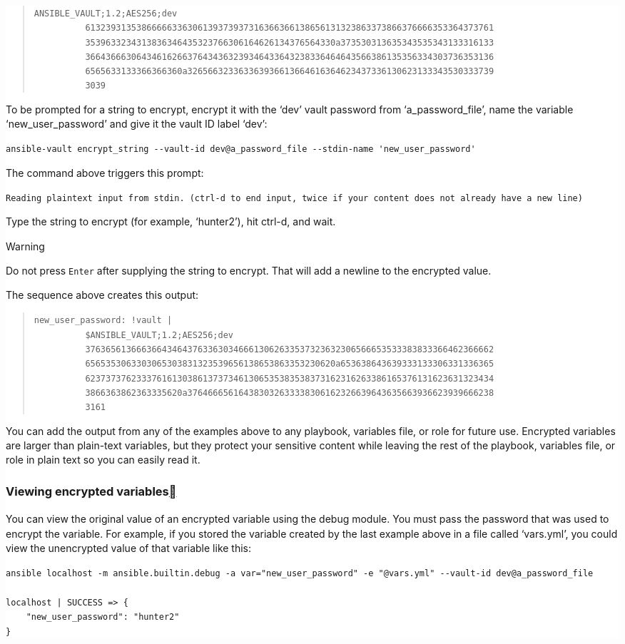 > ```
> ANSIBLE_VAULT;1.2;AES256;dev
>           61323931353866666336306139373937316366366138656131323863373866376666353364373761
>           3539633234313836346435323766306164626134376564330a373530313635343535343133316133
>           36643666306434616266376434363239346433643238336464643566386135356334303736353136
>           6565633133366366360a326566323363363936613664616364623437336130623133343530333739
>           3039
> ```

To be prompted for a string to encrypt, encrypt it with the ‘dev’  vault password from ‘a_password_file’, name the variable  ‘new_user_password’ and give it the vault ID label ‘dev’:

```
ansible-vault encrypt_string --vault-id dev@a_password_file --stdin-name 'new_user_password'
```

The command above triggers this prompt:

```
Reading plaintext input from stdin. (ctrl-d to end input, twice if your content does not already have a new line)
```

Type the string to encrypt (for example, ‘hunter2’), hit ctrl-d, and wait.

Warning

Do not press `Enter` after supplying the string to encrypt. That will add a newline to the encrypted value.

The sequence above creates this output:

> ```
> new_user_password: !vault |
>           $ANSIBLE_VAULT;1.2;AES256;dev
>           37636561366636643464376336303466613062633537323632306566653533383833366462366662
>           6565353063303065303831323539656138653863353230620a653638643639333133306331336365
>           62373737623337616130386137373461306535383538373162316263386165376131623631323434
>           3866363862363335620a376466656164383032633338306162326639643635663936623939666238
>           3161
> ```

You can add the output from any of the examples above to any  playbook, variables file, or role for future use. Encrypted variables  are larger than plain-text variables, but they protect your sensitive  content while leaving the rest of the playbook, variables file, or role  in plain text so you can easily read it.

### Viewing encrypted variables[](https://docs.ansible.com/ansible/latest/vault_guide/vault_encrypting_content.html#viewing-encrypted-variables)

You can view the original value of an encrypted variable using the  debug module. You must pass the password that was used to encrypt the  variable. For example, if you stored the variable created by the last  example above in a file called ‘vars.yml’, you could view the  unencrypted value of that variable like this:

```
ansible localhost -m ansible.builtin.debug -a var="new_user_password" -e "@vars.yml" --vault-id dev@a_password_file

localhost | SUCCESS => {
    "new_user_password": "hunter2"
}
```
